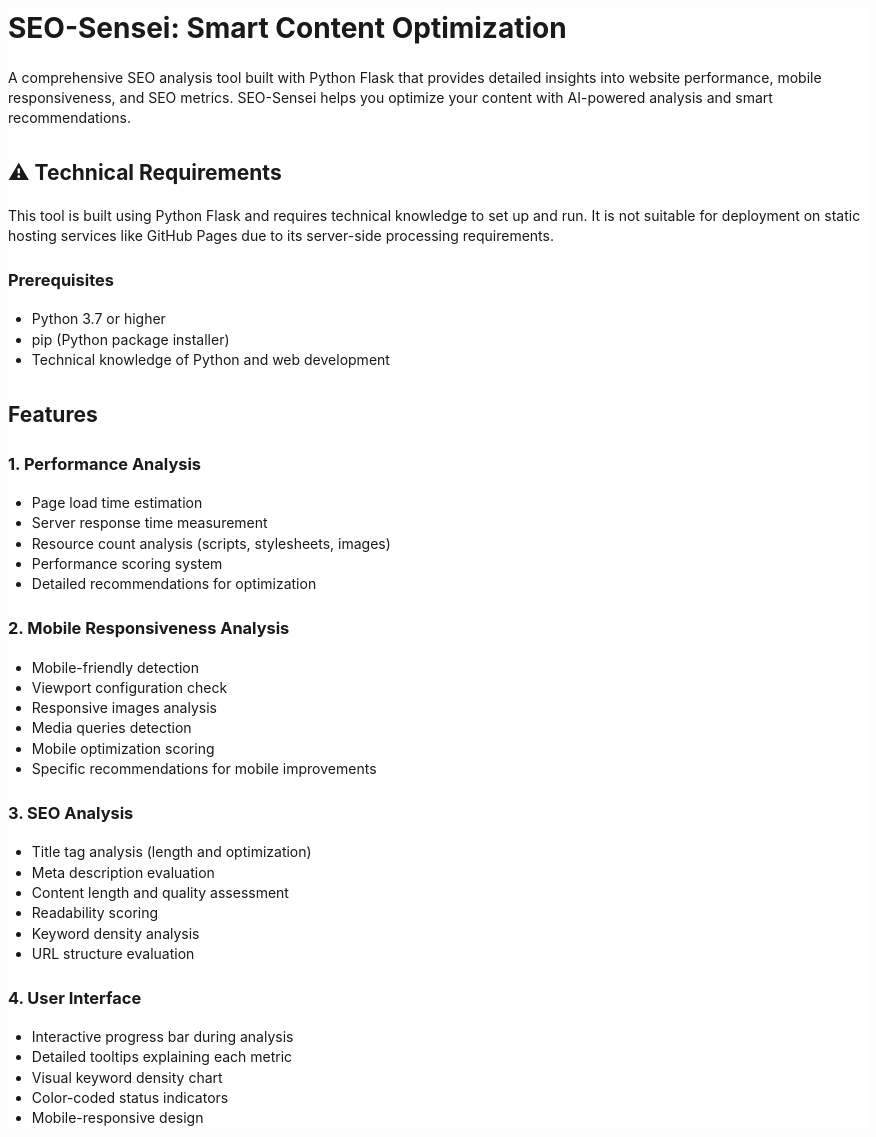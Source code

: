 # SEO-Sensei: Smart Content Optimization

A comprehensive SEO analysis tool built with Python Flask that provides detailed insights into website performance, mobile responsiveness, and SEO metrics. SEO-Sensei helps you optimize your content with AI-powered analysis and smart recommendations.

## ⚠️ Technical Requirements

This tool is built using Python Flask and requires technical knowledge to set up and run. It is not suitable for deployment on static hosting services like GitHub Pages due to its server-side processing requirements.

### Prerequisites
- Python 3.7 or higher
- pip (Python package installer)
- Technical knowledge of Python and web development

## Features

### 1. Performance Analysis
- Page load time estimation
- Server response time measurement
- Resource count analysis (scripts, stylesheets, images)
- Performance scoring system
- Detailed recommendations for optimization

### 2. Mobile Responsiveness Analysis
- Mobile-friendly detection
- Viewport configuration check
- Responsive images analysis
- Media queries detection
- Mobile optimization scoring
- Specific recommendations for mobile improvements

### 3. SEO Analysis
- Title tag analysis (length and optimization)
- Meta description evaluation
- Content length and quality assessment
- Readability scoring
- Keyword density analysis
- URL structure evaluation

### 4. User Interface
- Interactive progress bar during analysis
- Detailed tooltips explaining each metric
- Visual keyword density chart
- Color-coded status indicators
- Mobile-responsive design
